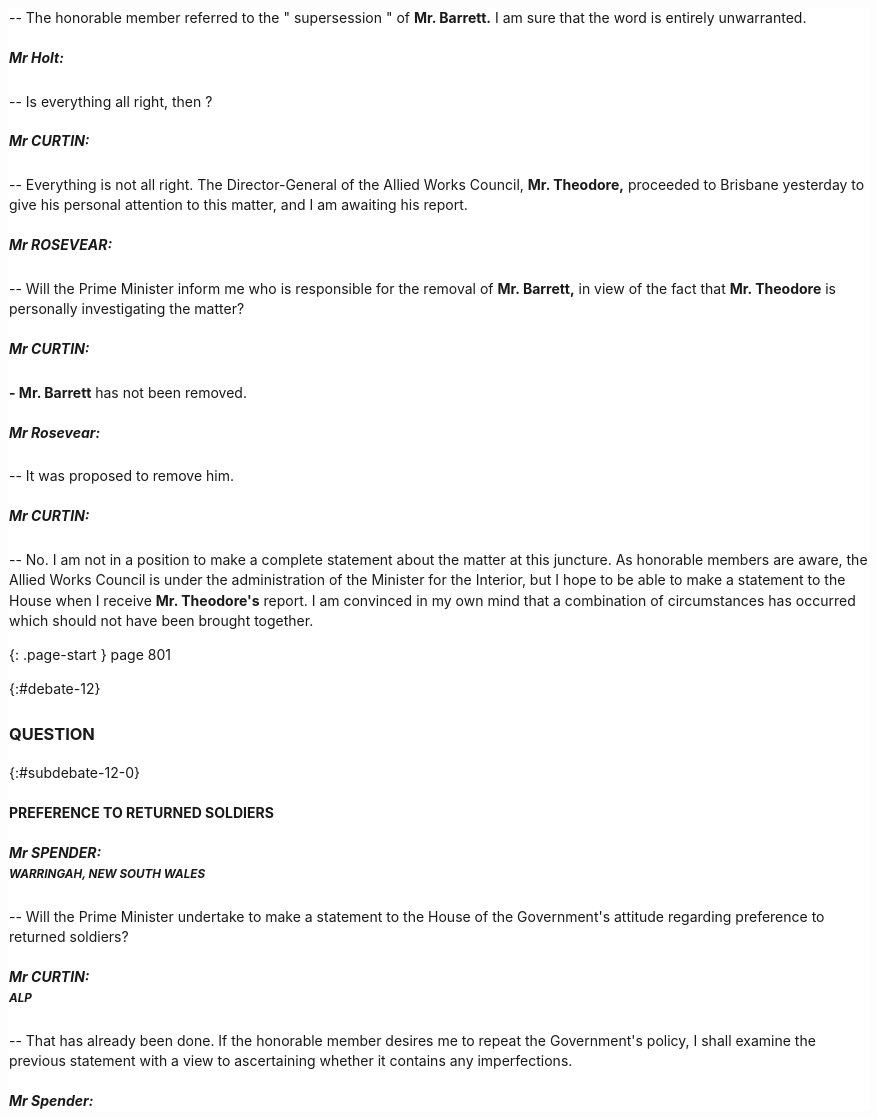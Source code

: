 -- The honorable member referred to the " supersession " of  **Mr. Barrett.**  I am sure that the word is entirely unwarranted. 

##### Mr Holt:

-- Is everything all right, then ? 

##### Mr CURTIN:

-- Everything is not all right. The Director-General of the Allied Works Council,  **Mr. Theodore,**  proceeded to Brisbane yesterday to give his personal attention to this matter, and I am awaiting his report. 

##### Mr ROSEVEAR:

-- Will the Prime Minister inform me who is responsible for the removal of  **Mr. Barrett,**  in view of the fact that  **Mr. Theodore**  is personally investigating the matter? 

##### Mr CURTIN:


 **- Mr. Barrett** has not been removed. 

##### Mr Rosevear:

-- It was proposed to remove him. 

##### Mr CURTIN:

-- No. I am not in a position to make a complete statement about the matter at this juncture. As honorable members are aware, the Allied Works Council is under the administration of the Minister for the Interior, but I hope to be able to make a statement to the House when I receive  **Mr. Theodore's**  report. I am convinced in my own mind that a combination of circumstances has occurred which should not have been brought together. 

{: .page-start }
page 801

{:#debate-12}
### QUESTION

{:#subdebate-12-0}
#### PREFERENCE TO RETURNED SOLDIERS

##### Mr SPENDER:<br><small class="text-muted">WARRINGAH, NEW SOUTH WALES</small>

-- Will the Prime Minister undertake to make a statement to the House of the Government's attitude regarding preference to returned soldiers? 

##### Mr CURTIN:<br><small class="text-muted">ALP</small>

-- That has already been done. If the honorable member desires me to repeat the Government's policy, I shall examine the previous statement with a view to ascertaining whether it contains any imperfections. 

##### Mr Spender:
